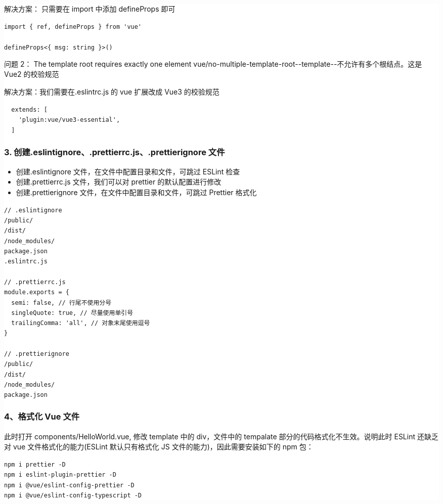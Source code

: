 解决方案： 只需要在 import 中添加 defineProps 即可

```
import { ref, defineProps } from 'vue'

defineProps<{ msg: string }>()
```

问题 2： The template root requires exactly one element vue/no-multiple-template-root--template--不允许有多个根结点。这是 Vue2 的校验规范

解决方案：我们需要在.eslintrc.js 的 vue 扩展改成 Vue3 的校验规范

```
  extends: [
    'plugin:vue/vue3-essential',
  ]
```

### 3. 创建.eslintignore、.prettierrc.js、.prettierignore 文件

- 创建.eslintignore 文件，在文件中配置目录和文件，可跳过 ESLint 检查
- 创建.prettierrc.js 文件，我们可以对 prettier 的默认配置进行修改
- 创建.prettierignore 文件，在文件中配置目录和文件，可跳过 Prettier 格式化

```
// .eslintignore
/public/
/dist/
/node_modules/
package.json
.eslintrc.js

// .prettierrc.js
module.exports = {
  semi: false, // 行尾不使用分号
  singleQuote: true, // 尽量使用单引号
  trailingComma: 'all', // 对象末尾使用逗号
}

// .prettierignore
/public/
/dist/
/node_modules/
package.json
```

### 4、格式化 Vue 文件

此时打开 components/HelloWorld.vue, 修改 template 中的 div，文件中的 tempalate 部分的代码格式化不生效。说明此时 ESLint 还缺乏对 vue 文件格式化的能力(ESLint 默认只有格式化 JS 文件的能力)，因此需要安装如下的 npm 包：

```
npm i prettier -D
npm i eslint-plugin-prettier -D
npm i @vue/eslint-config-prettier -D
npm i @vue/eslint-config-typescript -D
```
